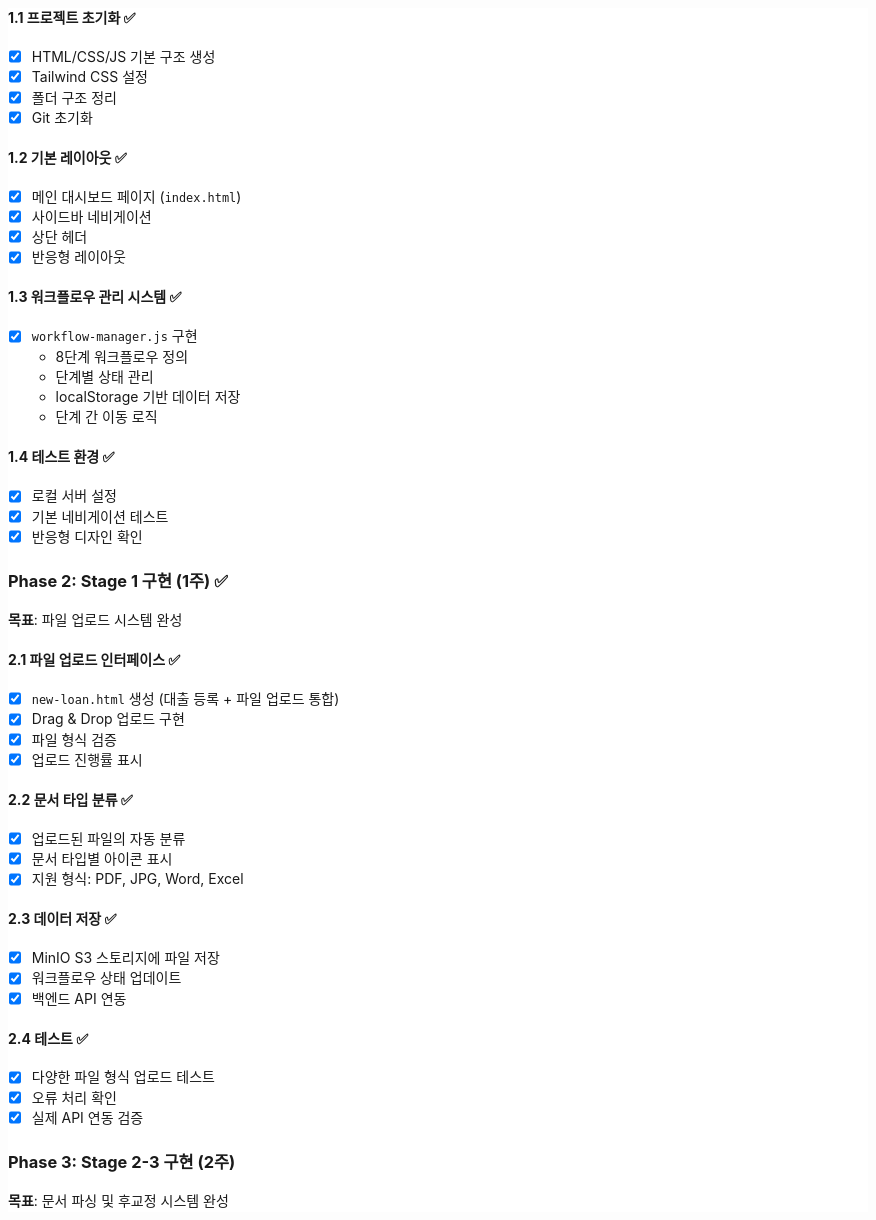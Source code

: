 #### 1.1 프로젝트 초기화 ✅
- [x] HTML/CSS/JS 기본 구조 생성
- [x] Tailwind CSS 설정
- [x] 폴더 구조 정리
- [x] Git 초기화

#### 1.2 기본 레이아웃 ✅
- [x] 메인 대시보드 페이지 (`index.html`)
- [x] 사이드바 네비게이션
- [x] 상단 헤더
- [x] 반응형 레이아웃

#### 1.3 워크플로우 관리 시스템 ✅
- [x] `workflow-manager.js` 구현
  - 8단계 워크플로우 정의
  - 단계별 상태 관리
  - localStorage 기반 데이터 저장
  - 단계 간 이동 로직

#### 1.4 테스트 환경 ✅
- [x] 로컬 서버 설정
- [x] 기본 네비게이션 테스트
- [x] 반응형 디자인 확인

### Phase 2: Stage 1 구현 (1주) ✅
**목표**: 파일 업로드 시스템 완성

#### 2.1 파일 업로드 인터페이스 ✅
- [x] `new-loan.html` 생성 (대출 등록 + 파일 업로드 통합)
- [x] Drag & Drop 업로드 구현
- [x] 파일 형식 검증
- [x] 업로드 진행률 표시

#### 2.2 문서 타입 분류 ✅
- [x] 업로드된 파일의 자동 분류
- [x] 문서 타입별 아이콘 표시
- [x] 지원 형식: PDF, JPG, Word, Excel

#### 2.3 데이터 저장 ✅
- [x] MinIO S3 스토리지에 파일 저장
- [x] 워크플로우 상태 업데이트
- [x] 백엔드 API 연동

#### 2.4 테스트 ✅
- [x] 다양한 파일 형식 업로드 테스트
- [x] 오류 처리 확인
- [x] 실제 API 연동 검증

### Phase 3: Stage 2-3 구현 (2주)
**목표**: 문서 파싱 및 후교정 시스템 완성

